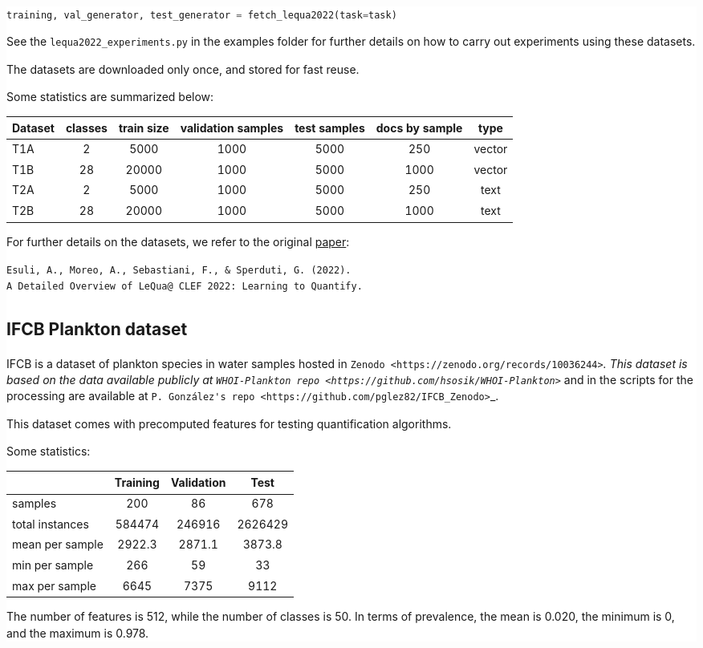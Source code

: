 ```python
training, val_generator, test_generator = fetch_lequa2022(task=task)
```

See the `lequa2022_experiments.py` in the examples folder for further details on how to
carry out experiments using these datasets.  

The datasets are downloaded only once, and stored for fast reuse.

Some statistics are summarized below:

| Dataset | classes | train size | validation samples | test samples |  docs by sample  |   type   |
|---------|:-------:|:----------:|:------------------:|:------------:|:----------------:|:--------:| 
| T1A     |    2    |    5000    |        1000        |     5000     |       250        |  vector  | 
| T1B     |   28    |   20000    |        1000        |     5000     |       1000       |  vector  |
| T2A     |    2    |    5000    |        1000        |     5000     |       250        |   text   |
| T2B     |   28    |   20000    |        1000        |     5000     |       1000       |   text   |

For further details on the datasets, we refer to the original 
[paper](https://ceur-ws.org/Vol-3180/paper-146.pdf):

```
Esuli, A., Moreo, A., Sebastiani, F., & Sperduti, G. (2022).
A Detailed Overview of LeQua@ CLEF 2022: Learning to Quantify.
```

## IFCB Plankton dataset

IFCB is a dataset of plankton species in water samples hosted in `Zenodo <https://zenodo.org/records/10036244>`_.
This dataset is based on the data available publicly at `WHOI-Plankton repo <https://github.com/hsosik/WHOI-Plankton>`_
and in the scripts for the processing are available at `P. González's repo <https://github.com/pglez82/IFCB_Zenodo>`_.

This dataset comes with precomputed features for testing quantification algorithms.

Some statistics:

|                 | **Training** | **Validation** | **Test** |
|-----------------|:------------:|:--------------:|:--------:|
| samples         |      200     |       86       |    678   |
| total instances |    584474    |     246916     |  2626429 |
| mean per sample |    2922.3    |     2871.1     |  3873.8  |
| min per sample  |      266     |       59       |    33    |
| max per sample  |     6645     |      7375      |   9112   |

The number of features is 512, while the number of classes is 50.
In terms of prevalence, the mean is 0.020, the minimum is 0, and the maximum is 0.978.
